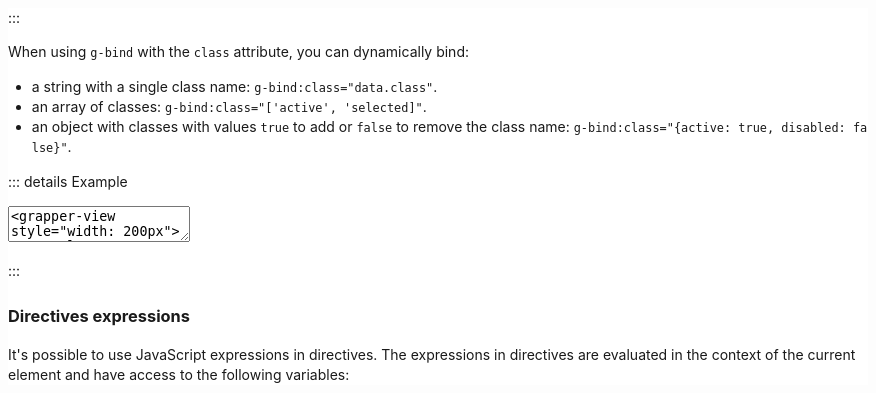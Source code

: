 <g-editor href="#example-style" lines-highlight="9"></g-editor>
</ClientOnly>

::: 

When using `g-bind` with the `class` attribute, you can dynamically bind:

- a string with a single class name: `g-bind:class="data.class"`.
- an array of classes: `g-bind:class="['active', 'selected]"`.
- an object with classes with values `true` to add or `false` to remove the class name: 
  `g-bind:class="{active: true, disabled: false}"`.

::: details Example

<ClientOnly>
<div id="example-class"></div>
<g-editor href="#example-class" lines-highlight="4-14;20">
<textarea><grapper-view style="width: 200px">
  <template>
    <svg viewBox="0 0 100 100">
      <style>
        .regular {
          fill : green;
        }
        .warning {
          fill : blue;
        }
        .error {
          fill : red;
        }
      </style>
      <g g-for="value of data">
        <circle :cx="value.x"
                :cy="value.y"
                :r="value.radix"
                :class="value.class"/>
      </g>
    </svg>
  </template>
  <script type="data">[
    {x: 20, y: 20, radix: 20, class: "regular"},
    {x: 45, y: 45, radix: 30, class: "warning"},
    {x: 80, y: 80, radix: 10, class: "error"}
  ]</script>
</grapper-view></textarea>
</g-editor>
</ClientOnly>

:::

### Directives expressions

It's possible to use JavaScript expressions in directives. The expressions in directives are
evaluated in the context of the current element and have access to the following variables:

